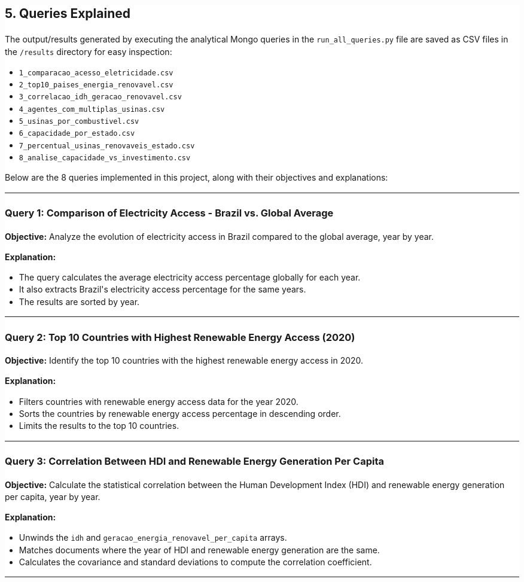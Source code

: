 
## 5. Queries Explained

The output/results generated by executing the analytical Mongo queries in the `run_all_queries.py` file are saved as CSV files in the `/results` directory for easy inspection:

* `1_comparacao_acesso_eletricidade.csv`
* `2_top10_paises_energia_renovavel.csv`
* `3_correlacao_idh_geracao_renovavel.csv`
* `4_agentes_com_multiplas_usinas.csv`
* `5_usinas_por_combustivel.csv`
* `6_capacidade_por_estado.csv`
* `7_percentual_usinas_renovaveis_estado.csv`
* `8_analise_capacidade_vs_investimento.csv`

Below are the 8 queries implemented in this project, along with their objectives and explanations:

---

### **Query 1: Comparison of Electricity Access - Brazil vs. Global Average**
**Objective:** Analyze the evolution of electricity access in Brazil compared to the global average, year by year.

**Explanation:**
- The query calculates the average electricity access percentage globally for each year.
- It also extracts Brazil's electricity access percentage for the same years.
- The results are sorted by year.

---

### **Query 2: Top 10 Countries with Highest Renewable Energy Access (2020)**
**Objective:** Identify the top 10 countries with the highest renewable energy access in 2020.

**Explanation:**
- Filters countries with renewable energy access data for the year 2020.
- Sorts the countries by renewable energy access percentage in descending order.
- Limits the results to the top 10 countries.

---

### **Query 3: Correlation Between HDI and Renewable Energy Generation Per Capita**
**Objective:** Calculate the statistical correlation between the Human Development Index (HDI) and renewable energy generation per capita, year by year.

**Explanation:**
- Unwinds the `idh` and `geracao_energia_renovavel_per_capita` arrays.
- Matches documents where the year of HDI and renewable energy generation are the same.
- Calculates the covariance and standard deviations to compute the correlation coefficient.

---

